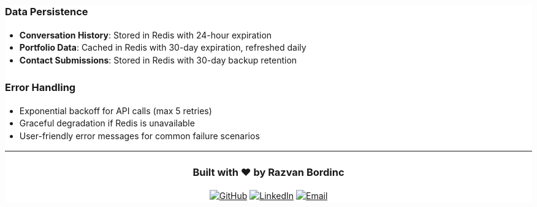 ### Data Persistence

- **Conversation History**: Stored in Redis with 24-hour expiration
- **Portfolio Data**: Cached in Redis with 30-day expiration, refreshed daily
- **Contact Submissions**: Stored in Redis with 30-day backup retention

### Error Handling

- Exponential backoff for API calls (max 5 retries)
- Graceful degradation if Redis is unavailable
- User-friendly error messages for common failure scenarios

---

<div align="center">

### Built with ❤️ by Razvan Bordinc

[![GitHub](https://img.shields.io/badge/GitHub-RazvanBordinc-181717?style=for-the-badge&logo=github)](https://github.com/RazvanBordinc)
[![LinkedIn](https://img.shields.io/badge/LinkedIn-Razvan_Bordinc-0A66C2?style=for-the-badge&logo=linkedin)](https://linkedin.com/in/valentin-r%C4%83zvan-bord%C3%AEnc-30686a298/)
[![Email](https://img.shields.io/badge/Email-razvan.bordinc@yahoo.com-D14836?style=for-the-badge&logo=gmail)](mailto:razvan.bordinc@yahoo.com)

</div>
